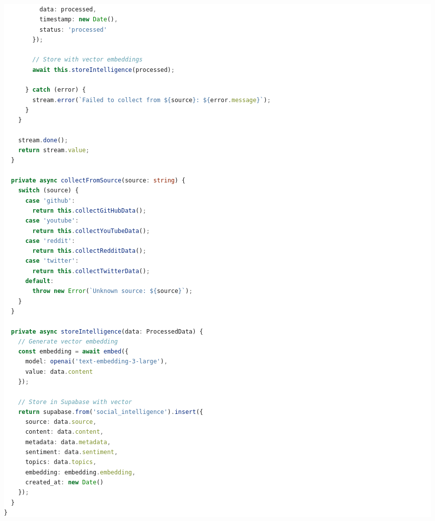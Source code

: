 ```typescript
          data: processed,
          timestamp: new Date(),
          status: 'processed'
        });

        // Store with vector embeddings
        await this.storeIntelligence(processed);

      } catch (error) {
        stream.error(`Failed to collect from ${source}: ${error.message}`);
      }
    }

    stream.done();
    return stream.value;
  }

  private async collectFromSource(source: string) {
    switch (source) {
      case 'github':
        return this.collectGitHubData();
      case 'youtube':
        return this.collectYouTubeData();
      case 'reddit':
        return this.collectRedditData();
      case 'twitter':
        return this.collectTwitterData();
      default:
        throw new Error(`Unknown source: ${source}`);
    }
  }

  private async storeIntelligence(data: ProcessedData) {
    // Generate vector embedding
    const embedding = await embed({
      model: openai('text-embedding-3-large'),
      value: data.content
    });

    // Store in Supabase with vector
    return supabase.from('social_intelligence').insert({
      source: data.source,
      content: data.content,
      metadata: data.metadata,
      sentiment: data.sentiment,
      topics: data.topics,
      embedding: embedding.embedding,
      created_at: new Date()
    });
  }
}
```
